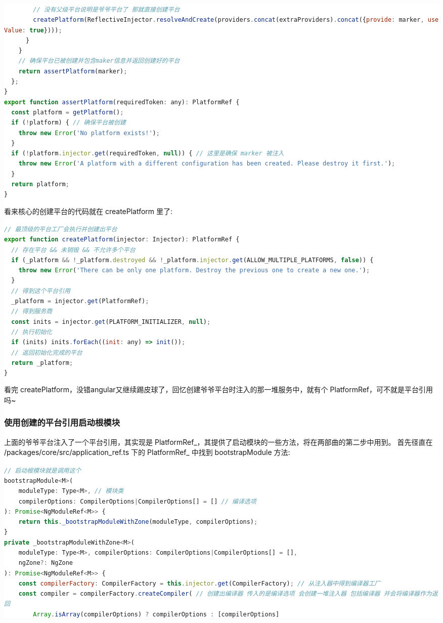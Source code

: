 ``` javascript
        // 没有父级平台说明是爷爷平台了 那就直接创建平台
        createPlatform(ReflectiveInjector.resolveAndCreate(providers.concat(extraProviders).concat({provide: marker, useValue: true})));
      }
    }
    // 确保平台已被创建并包含maker信息并返回创建好的平台
    return assertPlatform(marker);
  };
}
export function assertPlatform(requiredToken: any): PlatformRef {
  const platform = getPlatform();
  if (!platform) { // 确保平台被创建
    throw new Error('No platform exists!');
  }
  if (!platform.injector.get(requiredToken, null)) { // 这里是确保 marker 被注入
    throw new Error('A platform with a different configuration has been created. Please destroy it first.');
  }
  return platform;
}
```

看来核心的创建平台的代码就在 createPlatform 里了:

``` javascript
// 最顶级的平台工厂会执行并创建出平台
export function createPlatform(injector: Injector): PlatformRef {
  // 存在平台 && 未销毁 && 不允许多个平台
  if (_platform && !_platform.destroyed && !_platform.injector.get(ALLOW_MULTIPLE_PLATFORMS, false)) {
    throw new Error('There can be only one platform. Destroy the previous one to create a new one.');
  }
  // 得到这个平台引用
  _platform = injector.get(PlatformRef);
  // 得到服务商
  const inits = injector.get(PLATFORM_INITIALIZER, null);
  // 执行初始化
  if (inits) inits.forEach((init: any) => init());
  // 返回初始化完成的平台
  return _platform;
}
```

看完 createPlatform，没错angular又继续踢皮球了，回忆创建爷爷平台时注入的那一堆服务中，就有个 PlatformRef，可不就是平台引用吗~

### 使用创建的平台引用启动根模块
上面的爷爷平台注入了一个平台引用，其实现是 PlatformRef_，其提供了启动模块的一些方法，将在两部曲的第二步中用到。
首先径直在 /packages/core/src/application_ref.ts 下的 PlatformRef_ 中找到 bootstrapModule 方法:

``` javascript
// 启动根模块就是调用这个
bootstrapModule<M>(
    moduleType: Type<M>, // 模块类
    compilerOptions: CompilerOptions|CompilerOptions[] = [] // 编译选项
): Promise<NgModuleRef<M>> {
    return this._bootstrapModuleWithZone(moduleType, compilerOptions);
}
private _bootstrapModuleWithZone<M>(
    moduleType: Type<M>, compilerOptions: CompilerOptions|CompilerOptions[] = [],
    ngZone?: NgZone
): Promise<NgModuleRef<M>> {
    const compilerFactory: CompilerFactory = this.injector.get(CompilerFactory); // 从注入器中得到编译器工厂
    const compiler = compilerFactory.createCompiler( // 创建出编译器 传入的是编译选项 会创建一堆注入器 包括编译器 并会将编译器作为返回
        Array.isArray(compilerOptions) ? compilerOptions : [compilerOptions]
```